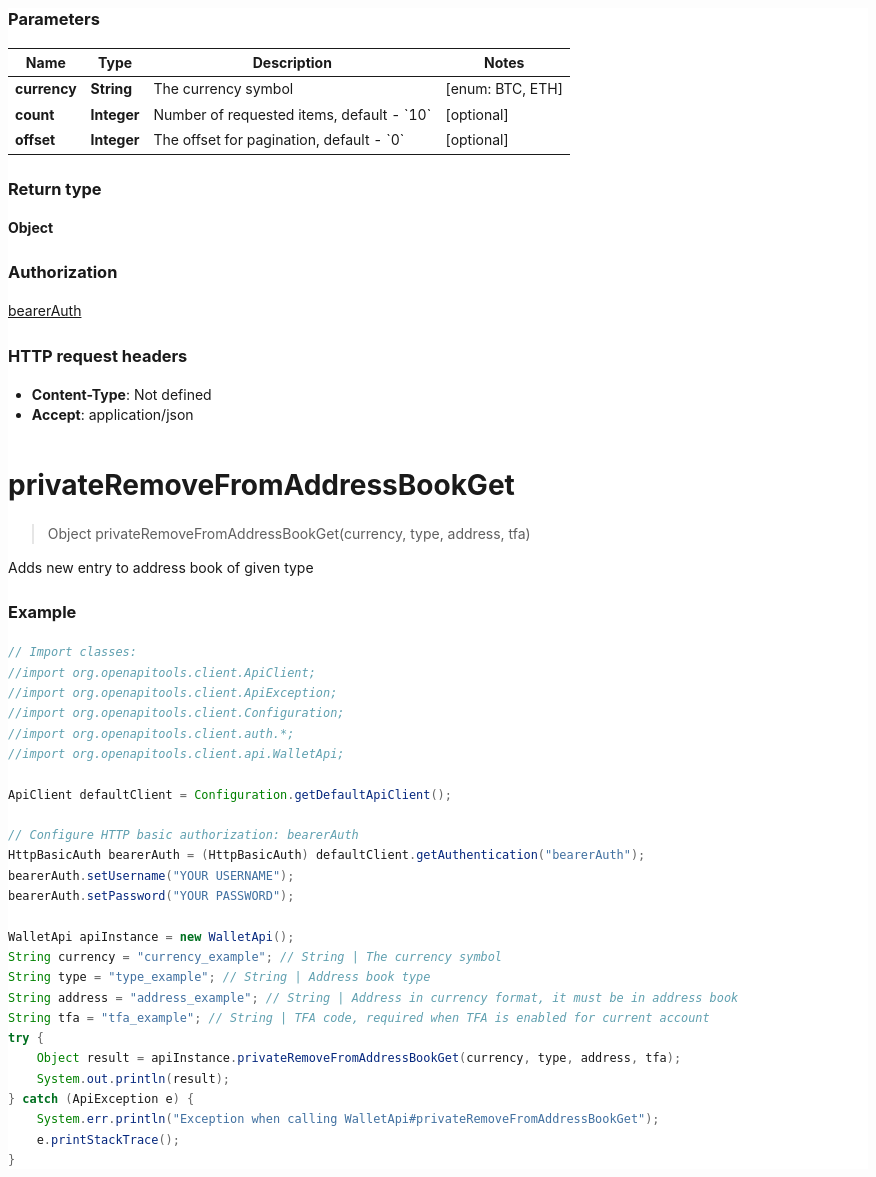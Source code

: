 ### Parameters

Name | Type | Description  | Notes
------------- | ------------- | ------------- | -------------
 **currency** | **String**| The currency symbol | [enum: BTC, ETH]
 **count** | **Integer**| Number of requested items, default - &#x60;10&#x60; | [optional]
 **offset** | **Integer**| The offset for pagination, default - &#x60;0&#x60; | [optional]

### Return type

**Object**

### Authorization

[bearerAuth](../README.md#bearerAuth)

### HTTP request headers

 - **Content-Type**: Not defined
 - **Accept**: application/json

<a name="privateRemoveFromAddressBookGet"></a>
# **privateRemoveFromAddressBookGet**
> Object privateRemoveFromAddressBookGet(currency, type, address, tfa)

Adds new entry to address book of given type

### Example
```java
// Import classes:
//import org.openapitools.client.ApiClient;
//import org.openapitools.client.ApiException;
//import org.openapitools.client.Configuration;
//import org.openapitools.client.auth.*;
//import org.openapitools.client.api.WalletApi;

ApiClient defaultClient = Configuration.getDefaultApiClient();

// Configure HTTP basic authorization: bearerAuth
HttpBasicAuth bearerAuth = (HttpBasicAuth) defaultClient.getAuthentication("bearerAuth");
bearerAuth.setUsername("YOUR USERNAME");
bearerAuth.setPassword("YOUR PASSWORD");

WalletApi apiInstance = new WalletApi();
String currency = "currency_example"; // String | The currency symbol
String type = "type_example"; // String | Address book type
String address = "address_example"; // String | Address in currency format, it must be in address book
String tfa = "tfa_example"; // String | TFA code, required when TFA is enabled for current account
try {
    Object result = apiInstance.privateRemoveFromAddressBookGet(currency, type, address, tfa);
    System.out.println(result);
} catch (ApiException e) {
    System.err.println("Exception when calling WalletApi#privateRemoveFromAddressBookGet");
    e.printStackTrace();
}
```
